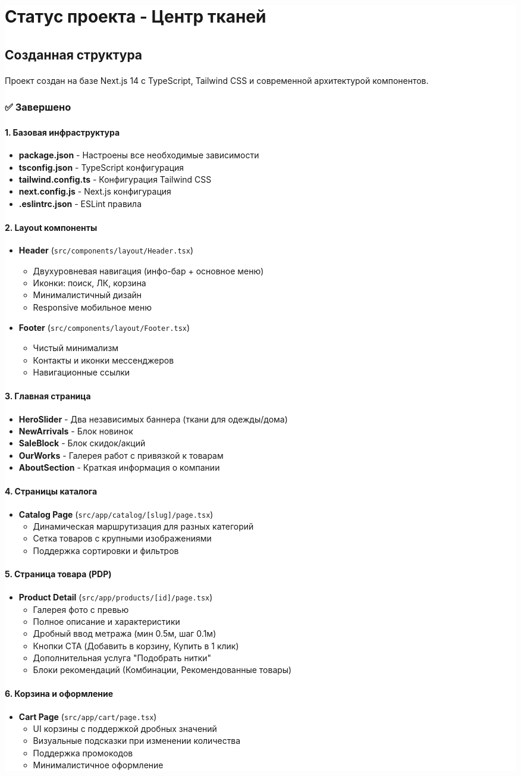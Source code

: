 # Статус проекта - Центр тканей

## Созданная структура

Проект создан на базе Next.js 14 с TypeScript, Tailwind CSS и современной архитектурой компонентов.

### ✅ Завершено

#### 1. Базовая инфраструктура
- **package.json** - Настроены все необходимые зависимости
- **tsconfig.json** - TypeScript конфигурация
- **tailwind.config.ts** - Конфигурация Tailwind CSS
- **next.config.js** - Next.js конфигурация
- **.eslintrc.json** - ESLint правила

#### 2. Layout компоненты
- **Header** (`src/components/layout/Header.tsx`)
  - Двухуровневая навигация (инфо-бар + основное меню)
  - Иконки: поиск, ЛК, корзина
  - Минималистичный дизайн
  - Responsive мобильное меню
  
- **Footer** (`src/components/layout/Footer.tsx`)
  - Чистый минимализм
  - Контакты и иконки мессенджеров
  - Навигационные ссылки

#### 3. Главная страница
- **HeroSlider** - Два независимых баннера (ткани для одежды/дома)
- **NewArrivals** - Блок новинок
- **SaleBlock** - Блок скидок/акций
- **OurWorks** - Галерея работ с привязкой к товарам
- **AboutSection** - Краткая информация о компании

#### 4. Страницы каталога
- **Catalog Page** (`src/app/catalog/[slug]/page.tsx`)
  - Динамическая маршрутизация для разных категорий
  - Сетка товаров с крупными изображениями
  - Поддержка сортировки и фильтров

#### 5. Страница товара (PDP)
- **Product Detail** (`src/app/products/[id]/page.tsx`)
  - Галерея фото с превью
  - Полное описание и характеристики
  - Дробный ввод метража (мин 0.5м, шаг 0.1м)
  - Кнопки CTA (Добавить в корзину, Купить в 1 клик)
  - Дополнительная услуга "Подобрать нитки"
  - Блоки рекомендаций (Комбинации, Рекомендованные товары)

#### 6. Корзина и оформление
- **Cart Page** (`src/app/cart/page.tsx`)
  - UI корзины с поддержкой дробных значений
  - Визуальные подсказки при изменении количества
  - Поддержка промокодов
  - Минималистичное оформление
